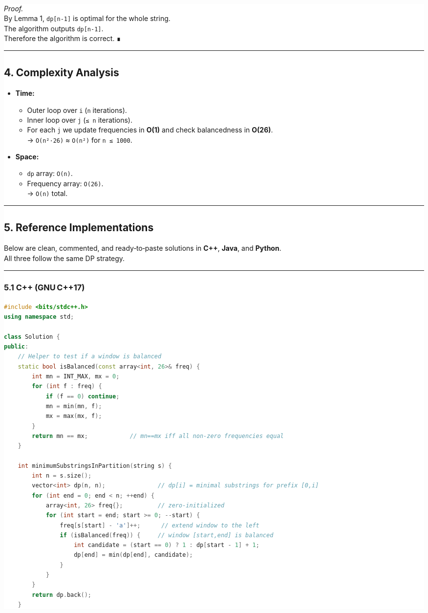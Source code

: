 *Proof.*  
By Lemma&nbsp;1, `dp[n-1]` is optimal for the whole string.  
The algorithm outputs `dp[n-1]`.  
Therefore the algorithm is correct. ∎



---

## 4.  Complexity Analysis  

* **Time:**  
  * Outer loop over `i` (`n` iterations).  
  * Inner loop over `j` (`≤ n` iterations).  
  * For each `j` we update frequencies in **O(1)** and check balancedness in **O(26)**.  
  → `O(n²·26)` ≈ `O(n²)` for `n ≤ 1000`.

* **Space:**  
  * `dp` array: `O(n)`.  
  * Frequency array: `O(26)`.  
  → `O(n)` total.



---

## 5.  Reference Implementations  

Below are clean, commented, and ready‑to‑paste solutions in **C++**, **Java**, and **Python**.  
All three follow the same DP strategy.

---

### 5.1  C++ (GNU C++17)

```cpp
#include <bits/stdc++.h>
using namespace std;

class Solution {
public:
    // Helper to test if a window is balanced
    static bool isBalanced(const array<int, 26>& freq) {
        int mn = INT_MAX, mx = 0;
        for (int f : freq) {
            if (f == 0) continue;
            mn = min(mn, f);
            mx = max(mx, f);
        }
        return mn == mx;            // mn==mx iff all non‑zero frequencies equal
    }

    int minimumSubstringsInPartition(string s) {
        int n = s.size();
        vector<int> dp(n, n);               // dp[i] = minimal substrings for prefix [0,i]
        for (int end = 0; end < n; ++end) {
            array<int, 26> freq{};          // zero‑initialized
            for (int start = end; start >= 0; --start) {
                freq[s[start] - 'a']++;      // extend window to the left
                if (isBalanced(freq)) {     // window [start,end] is balanced
                    int candidate = (start == 0) ? 1 : dp[start - 1] + 1;
                    dp[end] = min(dp[end], candidate);
                }
            }
        }
        return dp.back();
    }
```